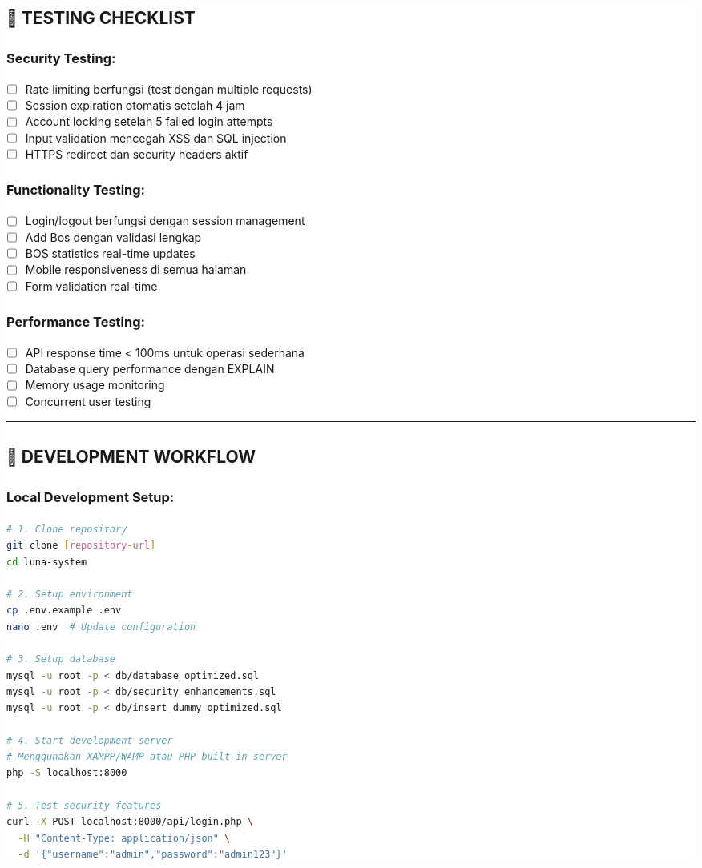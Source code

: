 
## 🧪 **TESTING CHECKLIST**

### **Security Testing:**
- [ ] Rate limiting berfungsi (test dengan multiple requests)
- [ ] Session expiration otomatis setelah 4 jam
- [ ] Account locking setelah 5 failed login attempts
- [ ] Input validation mencegah XSS dan SQL injection
- [ ] HTTPS redirect dan security headers aktif

### **Functionality Testing:**
- [ ] Login/logout berfungsi dengan session management
- [ ] Add Bos dengan validasi lengkap
- [ ] BOS statistics real-time updates
- [ ] Mobile responsiveness di semua halaman
- [ ] Form validation real-time

### **Performance Testing:**
- [ ] API response time < 100ms untuk operasi sederhana
- [ ] Database query performance dengan EXPLAIN
- [ ] Memory usage monitoring
- [ ] Concurrent user testing

---

## 🔧 **DEVELOPMENT WORKFLOW**

### **Local Development Setup:**
```bash
# 1. Clone repository
git clone [repository-url]
cd luna-system

# 2. Setup environment
cp .env.example .env
nano .env  # Update configuration

# 3. Setup database
mysql -u root -p < db/database_optimized.sql
mysql -u root -p < db/security_enhancements.sql
mysql -u root -p < db/insert_dummy_optimized.sql

# 4. Start development server
# Menggunakan XAMPP/WAMP atau PHP built-in server
php -S localhost:8000

# 5. Test security features
curl -X POST localhost:8000/api/login.php \
  -H "Content-Type: application/json" \
  -d '{"username":"admin","password":"admin123"}'
```
